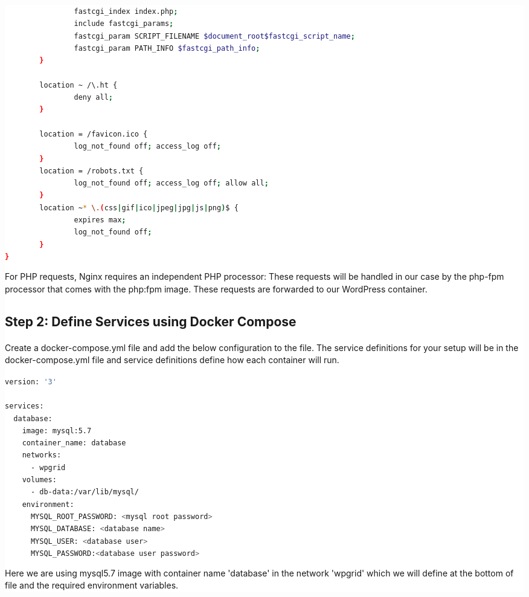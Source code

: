 ```sh
                fastcgi_index index.php;
                include fastcgi_params;
                fastcgi_param SCRIPT_FILENAME $document_root$fastcgi_script_name;
                fastcgi_param PATH_INFO $fastcgi_path_info;
        }

        location ~ /\.ht {
                deny all;
        }
        
        location = /favicon.ico { 
                log_not_found off; access_log off; 
        }
        location = /robots.txt { 
                log_not_found off; access_log off; allow all; 
        }
        location ~* \.(css|gif|ico|jpeg|jpg|js|png)$ {
                expires max;
                log_not_found off;
        }
}
```
For PHP requests, Nginx requires an independent PHP processor: These requests will be handled in our case by the php-fpm processor that comes with the php:fpm image. These requests are forwarded to our WordPress container.

## Step 2: Define Services using Docker Compose 

Create a docker-compose.yml file and add the below configuration to the file. The service definitions for your setup will be in the docker-compose.yml file and service definitions define how each container will run.

```sh
version: '3'
  
services:
  database:
    image: mysql:5.7
    container_name: database
    networks:
      - wpgrid
    volumes:
      - db-data:/var/lib/mysql/
    environment:
      MYSQL_ROOT_PASSWORD: <mysql root password>
      MYSQL_DATABASE: <database name>
      MYSQL_USER: <database user>
      MYSQL_PASSWORD:<database user password>
```
Here we are using mysql5.7 image with container name 'database' in the network 'wpgrid' which we will define at the bottom of file and the required environment variables.
